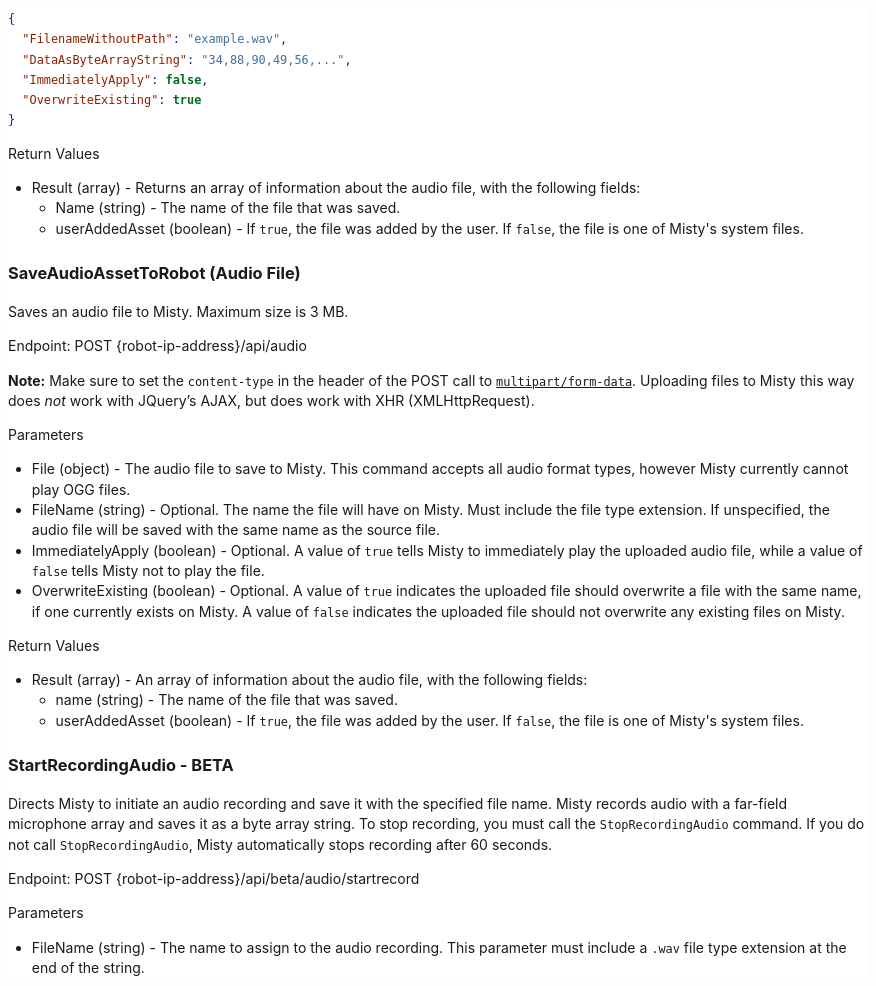 ```json
{
  "FilenameWithoutPath": "example.wav",
  "DataAsByteArrayString": "34,88,90,49,56,...",
  "ImmediatelyApply": false,
  "OverwriteExisting": true
}
```

Return Values
* Result (array) - Returns an array of information about the audio file, with the following fields:
   * Name (string) - The name of the file that was saved.
   * userAddedAsset (boolean) - If `true`, the file was added by the user. If `false`, the file is one of Misty's system files.


### SaveAudioAssetToRobot (Audio File)
Saves an audio file to Misty. Maximum size is 3 MB.

Endpoint: POST {robot-ip-address}/api/audio

**Note:** Make sure to set the `content-type` in the header of the POST call to [`multipart/form-data`](https://developer.mozilla.org/en-US/docs/Web/HTTP/Basics_of_HTTP/MIME_types#multipartform-data). Uploading files to Misty this way does _not_ work with JQuery’s AJAX, but does work with XHR (XMLHttpRequest).

Parameters
- File (object) - The audio file to save to Misty. This command accepts all audio format types, however Misty currently cannot play OGG files.
- FileName (string) - Optional. The name the file will have on Misty. Must include the file type extension. If unspecified, the audio file will be saved with the same name as the source file.
- ImmediatelyApply (boolean) - Optional. A value of `true` tells Misty to immediately play the uploaded audio file, while a value of `false` tells Misty not to play the file.
- OverwriteExisting (boolean) - Optional. A value of `true` indicates the uploaded file should overwrite a file with the same name, if one currently exists on Misty. A value of `false` indicates the uploaded file should not overwrite any existing files on Misty.

Return Values
- Result (array) - An array of information about the audio file, with the following fields:
  - name (string) - The name of the file that was saved.
  - userAddedAsset (boolean) - If `true`, the file was added by the user. If `false`, the file is one of Misty's system files.



### StartRecordingAudio - BETA
Directs Misty to initiate an audio recording and save it with the specified file name. Misty records audio with a far-field microphone array and saves it as a byte array string. To stop recording, you must call the `StopRecordingAudio` command. If you do not call `StopRecordingAudio`, Misty automatically stops recording after 60 seconds.

Endpoint: POST {robot-ip-address}/api/beta/audio/startrecord

Parameters
* FileName (string) - The name to assign to the audio recording. This parameter must include a `.wav` file type extension at the end of the string.
